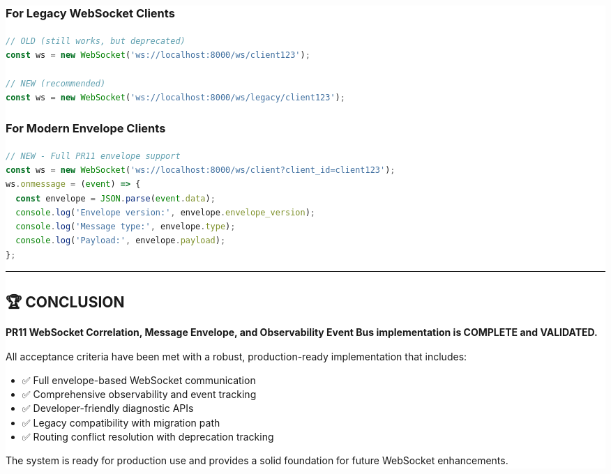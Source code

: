 ### For Legacy WebSocket Clients
```javascript
// OLD (still works, but deprecated)
const ws = new WebSocket('ws://localhost:8000/ws/client123');

// NEW (recommended)  
const ws = new WebSocket('ws://localhost:8000/ws/legacy/client123');
```

### For Modern Envelope Clients  
```javascript
// NEW - Full PR11 envelope support
const ws = new WebSocket('ws://localhost:8000/ws/client?client_id=client123');
ws.onmessage = (event) => {
  const envelope = JSON.parse(event.data);
  console.log('Envelope version:', envelope.envelope_version);
  console.log('Message type:', envelope.type);
  console.log('Payload:', envelope.payload);
};
```

---

## 🏆 CONCLUSION

**PR11 WebSocket Correlation, Message Envelope, and Observability Event Bus implementation is COMPLETE and VALIDATED.** 

All acceptance criteria have been met with a robust, production-ready implementation that includes:
- ✅ Full envelope-based WebSocket communication  
- ✅ Comprehensive observability and event tracking
- ✅ Developer-friendly diagnostic APIs
- ✅ Legacy compatibility with migration path
- ✅ Routing conflict resolution with deprecation tracking

The system is ready for production use and provides a solid foundation for future WebSocket enhancements.